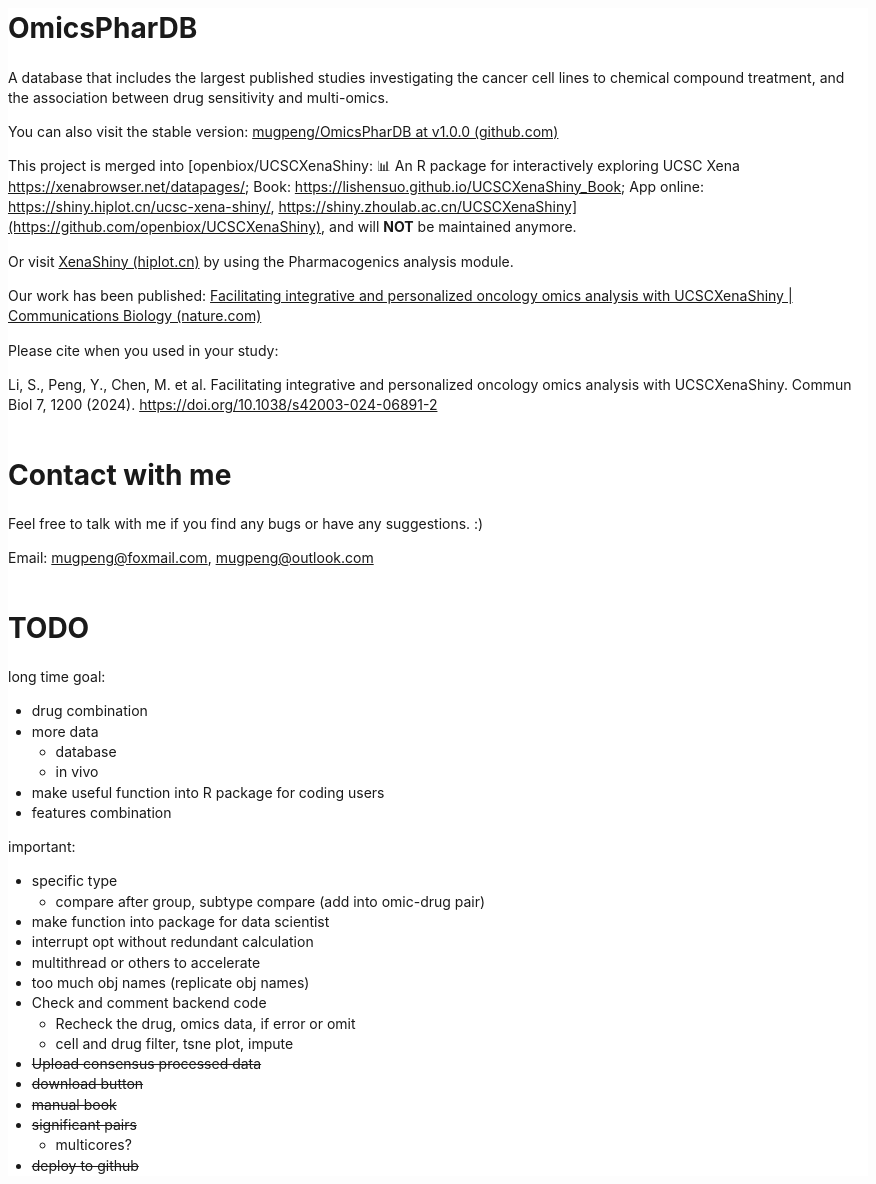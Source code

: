 # OmicsPharDB
A database that includes the largest published studies investigating the cancer cell lines to chemical compound treatment, and the association between drug sensitivity and multi-omics.

You can also visit the stable version: [mugpeng/OmicsPharDB at v1.0.0 (github.com)](https://github.com/mugpeng/OmicsPharDB/tree/v1.0.0)

This project is merged into [openbiox/UCSCXenaShiny: 📊 An R package for interactively exploring UCSC Xena https://xenabrowser.net/datapages/; Book: https://lishensuo.github.io/UCSCXenaShiny_Book; App online: https://shiny.hiplot.cn/ucsc-xena-shiny/, https://shiny.zhoulab.ac.cn/UCSCXenaShiny](https://github.com/openbiox/UCSCXenaShiny), and will **NOT** be maintained anymore.

Or visit [XenaShiny (hiplot.cn)](https://shiny.hiplot.cn/ucsc-xena-shiny/) by using the Pharmacogenics analysis module.

Our work has been published: [Facilitating integrative and personalized oncology omics analysis with UCSCXenaShiny | Communications Biology (nature.com)](https://www.nature.com/articles/s42003-024-06891-2)

Please cite when you used in your study:

Li, S., Peng, Y., Chen, M. et al. Facilitating integrative and personalized oncology omics analysis with UCSCXenaShiny. Commun Biol 7, 1200 (2024). https://doi.org/10.1038/s42003-024-06891-2

# Contact with me

Feel free to talk with me if you find any bugs or have any suggestions. :)

Email: mugpeng@foxmail.com, mugpeng@outlook.com



# TODO

long time goal:

- drug combination
- more data
  - database
  - in vivo
- make useful function into R package for coding users
- features combination



important:

- specific type
  - compare after group, subtype compare (add into omic-drug pair)
- make function into package for data scientist 
- interrupt opt without redundant calculation
- multithread or others to accelerate 
- too much obj names (replicate obj names) 
- Check and comment backend code
  - Recheck the drug, omics data, if error or omit
  - cell and drug filter, tsne plot, impute
- ~~Upload consensus processed data~~
- ~~download button~~
- ~~manual book~~
- ~~significant pairs~~
  - multicores?
- ~~deploy to github~~
